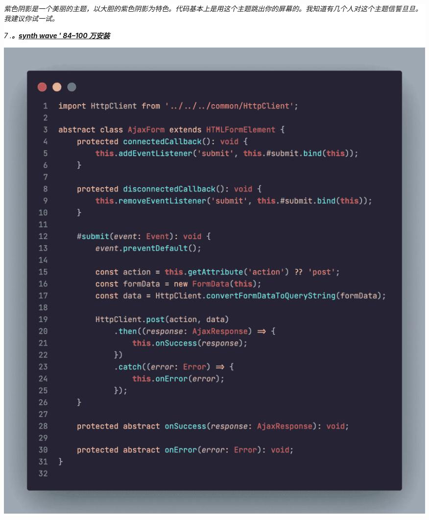 *紫色阴影是一个美丽的主题，以大胆的紫色阴影为特色。代码基本上是用这个主题跳出你的屏幕的。我知道有几个人对这个主题信誓旦旦。我建议你试一试。*

*7 .**。**[**synth wave ' 84–100 万安装**](https://marketplace.visualstudio.com/items?itemName=RobbOwen.synthwave-vscode)*

*![](img/82964044f464c6c01f7e022f41230d81.png)*
